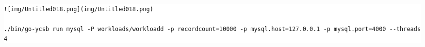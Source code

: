     ![img/Untitled018.png](img/Untitled018.png)

    ./bin/go-ycsb run mysql -P workloads/workloadd -p recordcount=10000 -p mysql.host=127.0.0.1 -p mysql.port=4000 --threads 4
